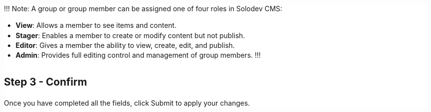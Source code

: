 
!!! Note:
A group or group member can be assigned one of four roles in Solodev CMS:

- **View**: Allows a member to see items and content.
- **Stager**: Enables a member to create or modify content but not publish.
- **Editor**: Gives a member the ability to view, create, edit, and publish.
- **Admin**: Provides full editing control and management of group members.
!!!

## Step 3 - Confirm

Once you have completed all the fields, click Submit to apply your changes.
